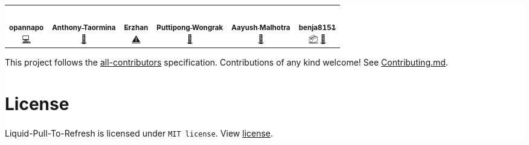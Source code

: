 <table>
  <tr>
    <td align="center"><a href="https://github.com/opannapo"><img src="https://avatars0.githubusercontent.com/u/18698574?v=4?s=100" width="100px;" alt=""/><br /><sub><b>opannapo</b></sub></a><br /><a href="https://github.com/aagarwal1012/Liquid-Pull-To-Refresh/commits?author=opannapo" title="Code">💻</a></td>
    <td align="center"><a href="https://taormina.io"><img src="https://avatars1.githubusercontent.com/u/1090627?v=4?s=100" width="100px;" alt=""/><br /><sub><b>Anthony Taormina</b></sub></a><br /><a href="https://github.com/aagarwal1012/Liquid-Pull-To-Refresh/commits?author=Taormina" title="Documentation">📖</a></td>
    <td align="center"><a href="http://kekland.github.io"><img src="https://avatars0.githubusercontent.com/u/14993994?v=4?s=100" width="100px;" alt=""/><br /><sub><b>Erzhan</b></sub></a><br /><a href="https://github.com/aagarwal1012/Liquid-Pull-To-Refresh/commits?author=kekland" title="Tests">⚠️</a></td>
    <td align="center"><a href="https://bigdadz-developer.web.app/"><img src="https://avatars1.githubusercontent.com/u/23566790?v=4?s=100" width="100px;" alt=""/><br /><sub><b>Puttipong Wongrak</b></sub></a><br /><a href="https://github.com/aagarwal1012/Liquid-Pull-To-Refresh/issues?q=author%3ABIGDADz" title="Bug reports">🐛</a></td>
    <td align="center"><a href="https://github.com/AadumKhor"><img src="https://avatars2.githubusercontent.com/u/37381075?v=4?s=100" width="100px;" alt=""/><br /><sub><b>Aayush Malhotra</b></sub></a><br /><a href="https://github.com/aagarwal1012/Liquid-Pull-To-Refresh/issues?q=author%3AAadumKhor" title="Bug reports">🐛</a></td>
    <td align="center"><a href="https://github.com/benja8151"><img src="https://avatars.githubusercontent.com/u/51935943?v=4?s=100" width="100px;" alt=""/><br /><sub><b>benja8151</b></sub></a><br /><a href="#platform-benja8151" title="Packaging/porting to new platform">📦</a> <a href="#maintenance-benja8151" title="Maintenance">🚧</a></td>
  </tr>
</table>






This project follows the [all-contributors](https://github.com/all-contributors/all-contributors) specification. Contributions of any kind welcome! See [Contributing.md](https://github.com/aagarwal1012/Liquid-Pull-To-Refresh/blob/master/CONTRIBUTING.md).

# License
Liquid-Pull-To-Refresh is licensed under `MIT license`. View [license](https://github.com/aagarwal1012/Liquid-Pull-To-Refresh/blob/master/LICENSE).